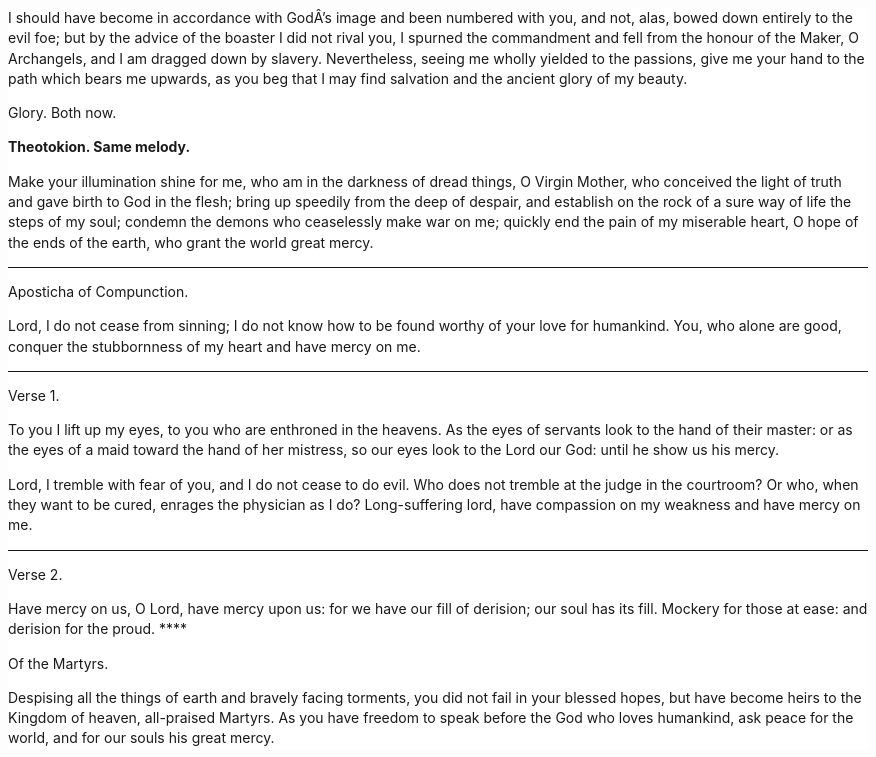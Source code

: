 I should have become in accordance with GodÂ’s image and been numbered
with you, and not, alas, bowed down entirely to the evil foe; but by the
advice of the boaster I did not rival you, I spurned the commandment and
fell from the honour of the Maker, O Archangels, and I am dragged down
by slavery. Nevertheless, seeing me wholly yielded to the passions, give
me your hand to the path which bears me upwards, as you beg that I may
find salvation and the ancient glory of my beauty.

Glory. Both now.

**Theotokion. Same melody.**

Make your illumination shine for me, who am in the darkness of dread
things, O Virgin Mother, who conceived the light of truth and gave birth
to God in the flesh; bring up speedily from the deep of despair, and
establish on the rock of a sure way of life the steps of my soul;
condemn the demons who ceaselessly make war on me; quickly end the pain
of my miserable heart, O hope of the ends of the earth, who grant the
world great mercy.

****

Aposticha of Compunction.

Lord, I do not cease from sinning; I do not know how to be found worthy
of your love for humankind. You, who alone are good, conquer the
stubbornness of my heart and have mercy on me.

****

Verse 1.

To you I lift up my eyes, to you who are enthroned in the heavens. As
the eyes of servants look to the hand of their master: or as the eyes of
a maid toward the hand of her mistress, so our eyes look to the Lord our
God: until he show us his mercy.

Lord, I tremble with fear of you, and I do not cease to do evil. Who
does not tremble at the judge in the courtroom? Or who, when they want
to be cured, enrages the physician as I do? Long-suffering lord, have
compassion on my weakness and have mercy on me.

****

Verse 2.

Have mercy on us, O Lord, have mercy upon us: for we have our fill of
derision; our soul has its fill. Mockery for those at ease: and derision
for the proud. ****

Of the Martyrs.

Despising all the things of earth and bravely facing torments, you did
not fail in your blessed hopes, but have become heirs to the Kingdom of
heaven, all-praised Martyrs. As you have freedom to speak before the God
who loves humankind, ask peace for the world, and for our souls his
great mercy.
